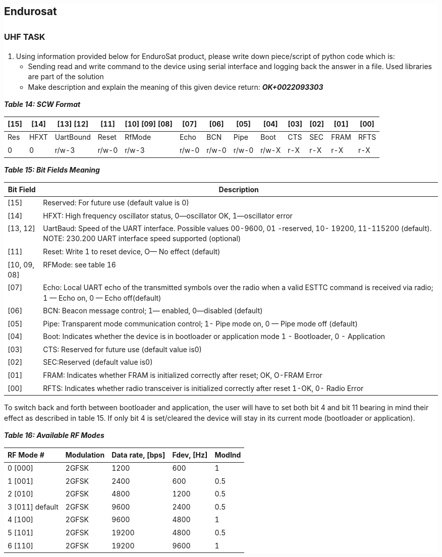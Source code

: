 ## Endurosat
### UHF TASK

1. Using information provided below for EnduroSat product, please write down piece/script of python code which is:
    - Sending read and write command to the device using serial interface and logging back the answer in a file. Used libraries are part of the solution
    - Make description and explain the meaning of this given device return: ***OK+0022093303***

***Table 14: SCW Format***
    
| [15] | [14] | [13]   [12] | [11]  | [10] [09] [08] | [07]  | [06]  | [05]  | [04]  | [03] | [02] | [01] | [00] |
|------|------|-------------|-------|----------------|-------|-------|-------|-------|------|------|------|------|
| Res  | HFXT | UartBound   | Reset | RfMode         | Echo  | BCN   | Pipe  | Boot  | CTS  | SEC  | FRAM | RFTS |
| 0    | 0    | r/w-3       | r/w-0 | r/w-3          | r/w-0 | r/w-0 | r/w-0 | r/w-X | r-X  | r-X  | r-X  | r-X  |

***Table 15: Bit Fields Meaning***

| Bit Field    | Description                                                                                                                                                           |
|--------------|-----------------------------------------------------------------------------------------------------------------------------------------------------------------------|
| [15]         | Reserved: For future use (default value is 0)                                                                                                                         |
| [14]         | HFXT: High frequency oscillator status, 0—oscillator OK, 1—oscillator error                                                                                           |
| [13, 12]     | UartBaud: Speed of the UART interface. Possible values 00-9600, 01 -reserved, 10- 19200, 11-115200 (default). NOTE: 230.200 UART interface speed supported (optional) |
| [11]         | Reset: Write 1 to reset device, O— No effect (default)                                                                                                                |
| [10, 09, 08] | RFMode: see table 16                                                                                                                                                  |
| [07]         | Echo: Local UART echo of the transmitted symbols over the radio when a valid ESTTC command is received via radio; 1 — Echo on, 0 — Echo off(default)                  |
| [06]         | BCN: Beacon message control; 1— enabled, 0—disabled (default)                                                                                                         |
| [05]         | Pipe: Transparent mode communication control; 1- Pipe mode on, 0 — Pipe mode off (default)                                                                            |
| [04]         | Boot: Indicates whether the device is in bootloader or application mode 1 - Bootloader, 0 - Application                                                               |
| [03]         | CTS: Reserved for future use (default value is0)                                                                                                                      |
| [02]         | SEC:Reserved (default value is0)                                                                                                                                      |
| [01]         | FRAM: Indicates whether FRAM is initialized correctly after reset; OK, O-FRAM Error                                                                                   |
| [00]         | RFTS: Indicates whether radio transceiver is initialized correctly after reset 1-OK, 0- Radio Error                                                                   |
     
To switch back and forth between bootloader and application, the user will have to set both bit 4 and bit 11 bearing in mind their effect as described in table 15. If only bit 4 is set/cleared the device will stay in its current mode (bootloader or application).

***Table 16: Available RF Modes***

| RF Mode # 	      | Modulation 	 | Data rate, [bps] 	 | Fdev, [Hz] 	 | ModInd 	 |
|:-----------------|--------------|--------------------|--------------|----------|
| 0 [000]	         | 2GFSK        | 	     1200         | 	  600       | 	 1      |
| 1 [001]   	      | 2GFSK        | 	     2400         | 	  600       | 	 0.5    |
| 2 [010]  	       | 2GFSK        | 	     4800         | 	  1200      | 	 0.5    |
| 3 [011] default	 | 2GFSK        | 	     9600         | 	  2400      | 	 0.5    |
| 4 [100]   	      | 2GFSK        | 	     9600         | 	  4800      | 	 1      |
| 5 [101]   	      | 2GFSK        | 	     19200        | 	  4800      | 	 0.5    |
| 6 [110]  	       | 2GFSK        | 	     19200        | 	  9600      | 	 1      |